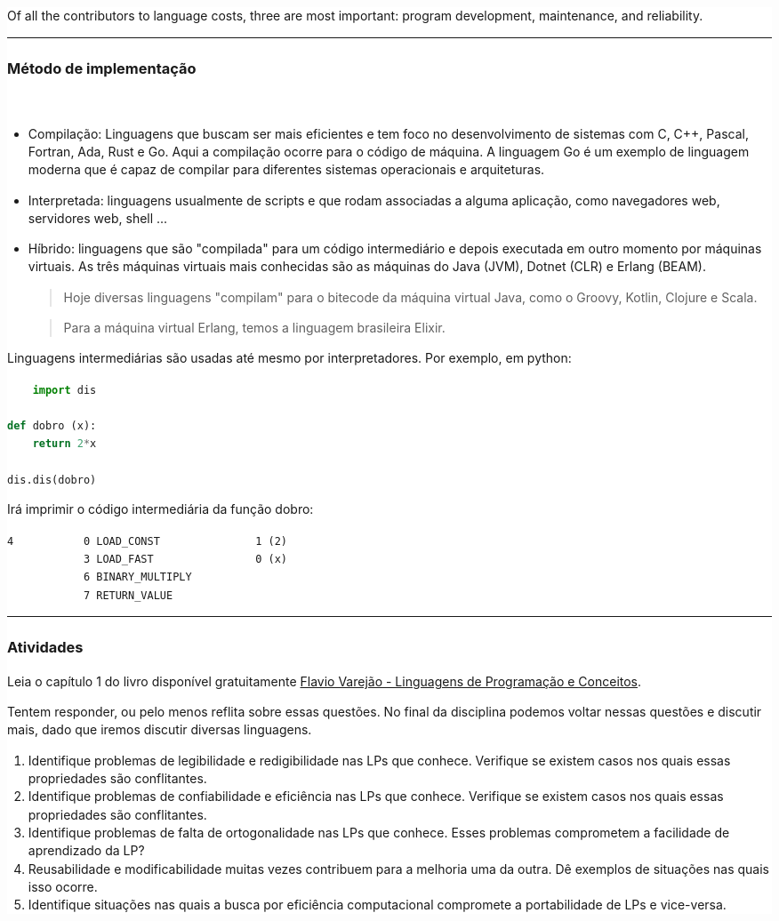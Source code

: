 Of all the contributors to language costs, three are most important: program development, maintenance, and reliability. 


***

### Método de implementação


![]()


- Compilação: Linguagens que buscam ser mais eficientes e tem foco no desenvolvimento de sistemas com C, C++, Pascal, Fortran, Ada, Rust e Go. Aqui a compilação ocorre para o código de máquina. A linguagem Go é um exemplo de linguagem moderna que é capaz de compilar para diferentes sistemas operacionais e arquiteturas.
- Interpretada: linguagens usualmente de scripts e que rodam associadas a alguma aplicação, como navegadores web, servidores web, shell ...
- Híbrido: linguagens que são "compilada" para um código intermediário e depois executada em outro momento por máquinas virtuais. As três máquinas virtuais mais conhecidas são as máquinas do Java (JVM), Dotnet (CLR) e Erlang (BEAM).
  
  > Hoje diversas linguagens "compilam" para o bitecode da máquina virtual Java, como o Groovy, Kotlin, Clojure e Scala. 
  
  > Para a máquina virtual Erlang, temos a linguagem brasileira Elixir.


Linguagens intermediárias são usadas até mesmo por interpretadores. Por exemplo, em python:

```python
    import dis
    
def dobro (x):
    return 2*x
    
dis.dis(dobro)
```

Irá imprimir o código intermediária da função dobro:


    4           0 LOAD_CONST               1 (2)
                3 LOAD_FAST                0 (x)
                6 BINARY_MULTIPLY
                7 RETURN_VALUE


****

### Atividades

Leia o capítulo 1 do livro disponível gratuitamente [Flavio Varejão - Linguagens de Programação e Conceitos](https://www.inf.ufes.br/~fvarejao/livroLP.html).

Tentem responder, ou pelo menos reflita sobre essas questões. No final da disciplina podemos voltar nessas questões e discutir mais, dado que iremos discutir diversas linguagens.

1. Identifique problemas de legibilidade e redigibilidade nas LPs que conhece. Verifique se existem casos nos quais essas propriedades são
conflitantes.
2. Identifique problemas de confiabilidade e eficiência nas LPs que
conhece. Verifique se existem casos nos quais essas propriedades são
conflitantes.
3. Identifique problemas de falta de ortogonalidade nas LPs que conhece.
Esses problemas comprometem a facilidade de aprendizado da LP?
4. Reusabilidade e modificabilidade muitas vezes contribuem para a melhoria uma da outra. Dê exemplos de situações nas quais isso ocorre.
5. Identifique situações nas quais a busca por eficiência computacional compromete a portabilidade de LPs e vice-versa.